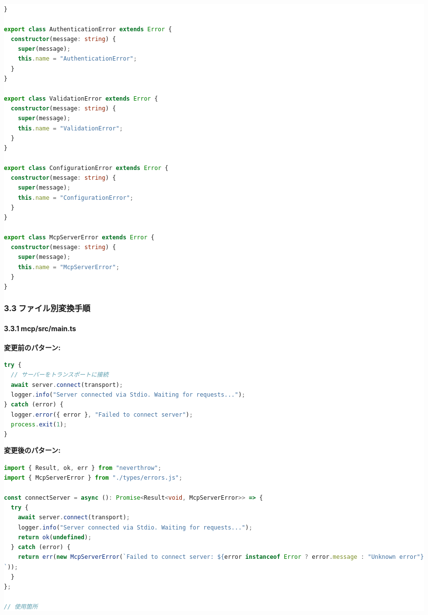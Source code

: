 ```typescript
}

export class AuthenticationError extends Error {
  constructor(message: string) {
    super(message);
    this.name = "AuthenticationError";
  }
}

export class ValidationError extends Error {
  constructor(message: string) {
    super(message);
    this.name = "ValidationError";
  }
}

export class ConfigurationError extends Error {
  constructor(message: string) {
    super(message);
    this.name = "ConfigurationError";
  }
}

export class McpServerError extends Error {
  constructor(message: string) {
    super(message);
    this.name = "McpServerError";
  }
}
```

### 3.3 ファイル別変換手順

#### 3.3.1 mcp/src/main.ts

**変更前のパターン:**
```typescript
try {
  // サーバーをトランスポートに接続
  await server.connect(transport);
  logger.info("Server connected via Stdio. Waiting for requests...");
} catch (error) {
  logger.error({ error }, "Failed to connect server");
  process.exit(1);
}
```

**変更後のパターン:**
```typescript
import { Result, ok, err } from "neverthrow";
import { McpServerError } from "./types/errors.js";

const connectServer = async (): Promise<Result<void, McpServerError>> => {
  try {
    await server.connect(transport);
    logger.info("Server connected via Stdio. Waiting for requests...");
    return ok(undefined);
  } catch (error) {
    return err(new McpServerError(`Failed to connect server: ${error instanceof Error ? error.message : "Unknown error"}`));
  }
};

// 使用箇所
```